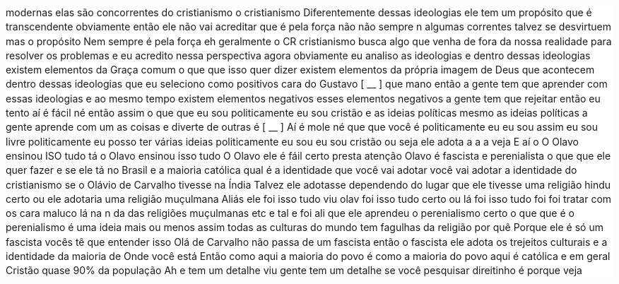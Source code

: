 modernas elas são concorrentes do
cristianismo o cristianismo
Diferentemente dessas ideologias ele tem
um propósito que é transcendente
obviamente então ele não vai acreditar
que é pela força não não sempre n
algumas correntes talvez se desvirtuem
mas o propósito Nem sempre é pela força
eh geralmente o CR cristianismo busca
algo que venha de fora da nossa
realidade para resolver os problemas e
eu acredito nessa perspectiva agora
obviamente eu analiso as ideologias e
dentro dessas ideologias existem
elementos da Graça comum o que que isso
quer dizer existem elementos da própria
imagem de Deus que acontecem dentro
dessas ideologias que eu seleciono como
positivos cara do Gustavo [ __ ] que
mano então a gente tem que aprender com
essas ideologias e ao mesmo tempo
existem elementos negativos esses
elementos negativos a gente tem que
rejeitar então eu tento aí é fácil né
então assim o que que eu sou
politicamente eu sou cristão e as ideias
políticas mesmo as ideias políticas a
gente aprende com um as coisas e diverte
de outras é [ __ ] Aí é mole né que que
você é politicamente eu eu sou assim eu
sou livre politicamente eu posso ter
várias ideias politicamente eu sou eu
sou cristão ou seja ele adota a a a veja
E aí o O Olavo ensinou ISO tudo tá o
Olavo ensinou isso tudo O Olavo ele é
fáil certo presta atenção Olavo é
fascista e perenialista o que que ele
quer fazer e se ele tá no Brasil e a
maioria católica qual é a identidade que
você vai adotar você vai adotar a
identidade do cristianismo se o Olávio
de Carvalho tivesse na Índia Talvez ele
adotasse dependendo do lugar que ele
tivesse uma religião hindu certo ou ele
adotaria uma religião muçulmana Aliás
ele foi isso tudo viu olav foi isso tudo
certo ou lá foi isso tudo foi foi tratar
com os cara maluco lá na
n da das religiões muçulmanas etc e tal
e foi ali que ele aprendeu o
perenialismo certo o que que é o
perenialismo é uma ideia mais ou menos
assim todas as culturas do mundo tem
fagulhas da religião por quê Porque ele
é só um fascista vocês tê que entender
isso Olá de Carvalho não passa de um
fascista então o fascista ele adota os
trejeitos culturais e a identidade da
maioria de Onde você está Então como
aqui a maioria do povo é como a maioria
do povo aqui é católica e em geral
Cristão quase 90% da população Ah e tem
um detalhe viu gente tem um detalhe se
você pesquisar direitinho é porque veja